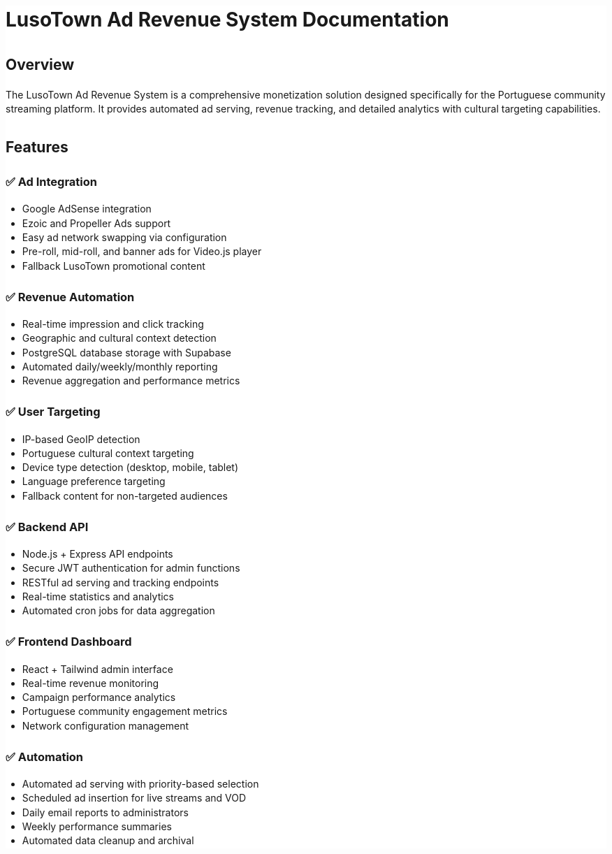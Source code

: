 # LusoTown Ad Revenue System Documentation

## Overview

The LusoTown Ad Revenue System is a comprehensive monetization solution designed specifically for the Portuguese community streaming platform. It provides automated ad serving, revenue tracking, and detailed analytics with cultural targeting capabilities.

## Features

### ✅ Ad Integration
- Google AdSense integration
- Ezoic and Propeller Ads support
- Easy ad network swapping via configuration
- Pre-roll, mid-roll, and banner ads for Video.js player
- Fallback LusoTown promotional content

### ✅ Revenue Automation
- Real-time impression and click tracking
- Geographic and cultural context detection
- PostgreSQL database storage with Supabase
- Automated daily/weekly/monthly reporting
- Revenue aggregation and performance metrics

### ✅ User Targeting
- IP-based GeoIP detection
- Portuguese cultural context targeting
- Device type detection (desktop, mobile, tablet)
- Language preference targeting
- Fallback content for non-targeted audiences

### ✅ Backend API
- Node.js + Express API endpoints
- Secure JWT authentication for admin functions
- RESTful ad serving and tracking endpoints
- Real-time statistics and analytics
- Automated cron jobs for data aggregation

### ✅ Frontend Dashboard
- React + Tailwind admin interface
- Real-time revenue monitoring
- Campaign performance analytics
- Portuguese community engagement metrics
- Network configuration management

### ✅ Automation
- Automated ad serving with priority-based selection
- Scheduled ad insertion for live streams and VOD
- Daily email reports to administrators
- Weekly performance summaries
- Automated data cleanup and archival
